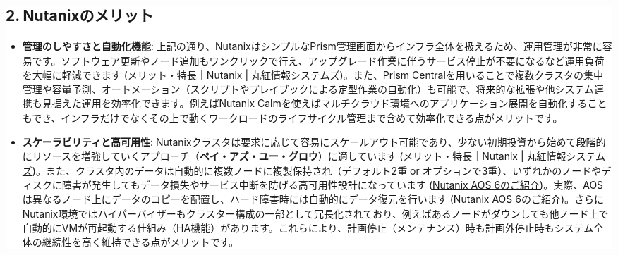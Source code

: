 ## 2. Nutanixのメリット

- **管理のしやすさと自動化機能**: 上記の通り、NutanixはシンプルなPrism管理画面からインフラ全体を扱えるため、運用管理が非常に容易です。ソフトウェア更新やノード追加もワンクリックで行え、アップグレード作業に伴うサービス停止が不要になるなど運用負荷を大幅に軽減できます ([メリット・特長｜Nutanix | 丸紅情報システムズ](https://www.marubeni-sys.com/nutanix/merit/#:~:text=Nutanix%E3%81%AE%E5%A0%B4%E5%90%88))。また、Prism Centralを用いることで複数クラスタの集中管理や容量予測、オートメーション（スクリプトやプレイブックによる定型作業の自動化）も可能で、将来的な拡張や他システム連携も見据えた運用を効率化できます。例えばNutanix Calmを使えばマルチクラウド環境へのアプリケーション展開を自動化することもでき、インフラだけでなくその上で動くワークロードのライフサイクル管理まで含めて効率化できる点がメリットです。

- **スケーラビリティと高可用性**: Nutanixクラスタは要求に応じて容易にスケールアウト可能であり、少ない初期投資から始めて段階的にリソースを増強していくアプローチ（**ペイ・アズ・ユー・グロウ**）に適しています ([メリット・特長｜Nutanix | 丸紅情報システムズ](https://www.marubeni-sys.com/nutanix/merit/#:~:text=%E5%BF%85%E8%A6%81%E3%81%AA%E6%99%82%E3%81%AB%E5%BF%85%E8%A6%81%E3%81%AA%E5%88%86%E3%81%A0%E3%81%91%E8%B3%BC%E5%85%A5%E3%81%A7%E3%81%8D%E3%82%8B))。また、クラスタ内のデータは自動的に複数ノードに複製保持され（デフォルト2重 or オプションで3重）、いずれかのノードやディスクに障害が発生してもデータ損失やサービス中断を防げる高可用性設計になっています ([Nutanix AOS 6のご紹介](https://www.nutanix.com/jp/blog/announcing-aos-6#:~:text=Nutanix%20AOS%E3%81%AFHCI%E3%82%AF%E3%83%A9%E3%82%B9%E3%82%BF%E4%B8%8A%E3%81%A7%E5%8B%95%E4%BD%9C%E3%81%99%E3%82%8B%E3%82%A2%E3%83%97%E3%83%AA%E3%82%B1%E3%83%BC%E3%82%B7%E3%83%A7%E3%83%B3%E3%81%AE%E3%83%87%E3%83%BC%E3%82%BF%E3%82%92%E8%A4%87%E6%95%B0%E3%81%AE%E3%82%B3%E3%83%94%E3%83%BC%E3%82%92%E4%BF%9D%E6%8C%81%E3%81%99%E3%82%8B%E3%81%93%E3%81%A8%E3%81%A7%E4%BF%9D%E8%AD%B7%E3%81%97%E3%81%A6%E3%81%84%E3%81%BE%E3%81%99%E3%80%82AOS%E3%81%AF%E3%82%AF%E3%83%A9%E3%82%B9%E3%82%BF%E5%86%85%E3%81%AE%E7%95%B0%E3%81%AA%E3%82%8B%E3%83%8E%E3%83%BC%E3%83%89%E3%81%AB%E8%A4%87%E6%95%B0%E3%81%AE%20%E3%82%B3%E3%83%94%E3%83%BC%E3%82%92%E4%BF%9D%E5%AD%98%E3%81%97%E3%81%A6%E3%81%8A%E3%82%8A%E3%80%81%E3%81%93%E3%82%8C%E3%81%AB%E3%82%88%E3%81%A3%E3%81%A6%E3%83%8F%E3%83%BC%E3%83%89%E3%82%A6%E3%82%A7%E3%82%A2%E9%9A%9C%E5%AE%B3%E7%99%BA%E7%94%9F%E6%99%82%E3%81%AB%E8%87%AA%E5%8B%95%E7%9A%84%E3%81%AB%E3%83%87%E3%83%BC%E3%82%BF%E3%82%92%E5%BE%A9%E5%85%83%E3%81%99%E3%82%8B%E3%81%93%E3%81%A8%E3%81%8C%E3%81%A7%E3%81%8D%E3%81%BE%E3%81%99%E3%80%82%E3%81%93%E3%82%8C%E3%81%AF%E3%83%AC%E3%83%97%E3%83%AA%E3%82%B1%E3%83%BC%E3%82%B7%E3%83%A7%E3%83%B3%E3%83%95%E3%82%A1%E3%82%AF%E3%82%BF,%E3%81%9D%E3%82%8C%E3%81%9E%E3%82%8C%20RF2%E3%80%81RF3%29%E3%82%92%E4%BD%9C%E6%88%90%E3%81%99%E3%82%8B%E3%82%88%E3%81%86%E3%81%AB%E6%A7%8B%E6%88%90%E3%81%99%E3%82%8B%E3%81%93%E3%81%A8%E3%81%8C%E5%8F%AF%E8%83%BD%E3%81%A7%E3%81%99%E3%80%82Hadoop%C2%AE%E3%80%81SAS%20Analytics%C2%AE%E3%80%81Splunk%C2%AE%20%E3%81%9D%E3%81%97%E3%81%A6%20NoSQL%C2%AE%E3%83%87%E3%83%BC%E3%82%BF%E3%83%99%E3%83%BC%E3%82%B9%E3%81%AE%E3%82%88%E3%81%86%E3%81%AA%E5%A4%9A%E3%81%8F%E3%81%AE%E3%83%A2%E3%83%80%E3%83%B3%E3%81%AA%E3%83%93%E3%83%83%E3%82%B0%E3%83%87%E3%83%BC%E3%82%BF%E3%82%A2%E3%83%97%E3%83%AA%E3%82%B1%E3%83%BC%E3%82%B7%E3%83%A7%E3%83%B3%E3%81%AF%E3%80%81%E3%81%9D%E3%82%8C%E3%82%92%E4%B8%8B%E6%94%AF%E3%81%88%E3%81%99%E3%82%8B%E3%82%A4%E3%83%B3%E3%83%95%E3%83%A9%E3%82%B9%E3%83%88%E3%83%A9%E3%82%AF%E3%83%81%E3%83%A3))。実際、AOSは異なるノード上にデータのコピーを配置し、ハード障害時には自動的にデータ復元を行います ([Nutanix AOS 6のご紹介](https://www.nutanix.com/jp/blog/announcing-aos-6#:~:text=Nutanix%20AOS%E3%81%AFHCI%E3%82%AF%E3%83%A9%E3%82%B9%E3%82%BF%E4%B8%8A%E3%81%A7%E5%8B%95%E4%BD%9C%E3%81%99%E3%82%8B%E3%82%A2%E3%83%97%E3%83%AA%E3%82%B1%E3%83%BC%E3%82%B7%E3%83%A7%E3%83%B3%E3%81%AE%E3%83%87%E3%83%BC%E3%82%BF%E3%82%92%E8%A4%87%E6%95%B0%E3%81%AE%E3%82%B3%E3%83%94%E3%83%BC%E3%82%92%E4%BF%9D%E6%8C%81%E3%81%99%E3%82%8B%E3%81%93%E3%81%A8%E3%81%A7%E4%BF%9D%E8%AD%B7%E3%81%97%E3%81%A6%E3%81%84%E3%81%BE%E3%81%99%E3%80%82AOS%E3%81%AF%E3%82%AF%E3%83%A9%E3%82%B9%E3%82%BF%E5%86%85%E3%81%AE%E7%95%B0%E3%81%AA%E3%82%8B%E3%83%8E%E3%83%BC%E3%83%89%E3%81%AB%E8%A4%87%E6%95%B0%E3%81%AE%20%E3%82%B3%E3%83%94%E3%83%BC%E3%82%92%E4%BF%9D%E5%AD%98%E3%81%97%E3%81%A6%E3%81%8A%E3%82%8A%E3%80%81%E3%81%93%E3%82%8C%E3%81%AB%E3%82%88%E3%81%A3%E3%81%A6%E3%83%8F%E3%83%BC%E3%83%89%E3%82%A6%E3%82%A7%E3%82%A2%E9%9A%9C%E5%AE%B3%E7%99%BA%E7%94%9F%E6%99%82%E3%81%AB%E8%87%AA%E5%8B%95%E7%9A%84%E3%81%AB%E3%83%87%E3%83%BC%E3%82%BF%E3%82%92%E5%BE%A9%E5%85%83%E3%81%99%E3%82%8B%E3%81%93%E3%81%A8%E3%81%8C%E3%81%A7%E3%81%8D%E3%81%BE%E3%81%99%E3%80%82%E3%81%93%E3%82%8C%E3%81%AF%E3%83%AC%E3%83%97%E3%83%AA%E3%82%B1%E3%83%BC%E3%82%B7%E3%83%A7%E3%83%B3%E3%83%95%E3%82%A1%E3%82%AF%E3%82%BF,%E3%81%9D%E3%82%8C%E3%81%9E%E3%82%8C%20RF2%E3%80%81RF3%29%E3%82%92%E4%BD%9C%E6%88%90%E3%81%99%E3%82%8B%E3%82%88%E3%81%86%E3%81%AB%E6%A7%8B%E6%88%90%E3%81%99%E3%82%8B%E3%81%93%E3%81%A8%E3%81%8C%E5%8F%AF%E8%83%BD%E3%81%A7%E3%81%99%E3%80%82Hadoop%C2%AE%E3%80%81SAS%20Analytics%C2%AE%E3%80%81Splunk%C2%AE%20%E3%81%9D%E3%81%97%E3%81%A6%20NoSQL%C2%AE%E3%83%87%E3%83%BC%E3%82%BF%E3%83%99%E3%83%BC%E3%82%B9%E3%81%AE%E3%82%88%E3%81%86%E3%81%AA%E5%A4%9A%E3%81%8F%E3%81%AE%E3%83%A2%E3%83%80%E3%83%B3%E3%81%AA%E3%83%93%E3%83%83%E3%82%B0%E3%83%87%E3%83%BC%E3%82%BF%E3%82%A2%E3%83%97%E3%83%AA%E3%82%B1%E3%83%BC%E3%82%B7%E3%83%A7%E3%83%B3%E3%81%AF%E3%80%81%E3%81%9D%E3%82%8C%E3%82%92%E4%B8%8B%E6%94%AF%E3%81%88%E3%81%99%E3%82%8B%E3%82%A4%E3%83%B3%E3%83%95%E3%83%A9%E3%82%B9%E3%83%88%E3%83%A9%E3%82%AF%E3%83%81%E3%83%A3))。さらにNutanix環境ではハイパーバイザーもクラスター構成の一部として冗長化されており、例えばあるノードがダウンしても他ノード上で自動的にVMが再起動する仕組み（HA機能）があります。これらにより、計画停止（メンテナンス）時も計画外停止時もシステム全体の継続性を高く維持できる点がメリットです。
